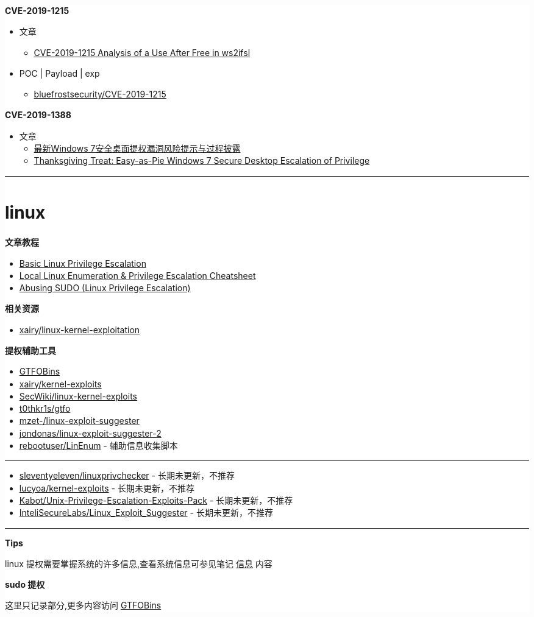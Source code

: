 **CVE-2019-1215**
- 文章
    - [CVE-2019-1215 Analysis of a Use After Free in ws2ifsl](https://labs.bluefrostsecurity.de/blog/2020/01/07/cve-2019-1215-analysis-of-a-use-after-free-in-ws2ifsl/)

- POC | Payload | exp
    - [bluefrostsecurity/CVE-2019-1215](https://github.com/bluefrostsecurity/CVE-2019-1215)

**CVE-2019-1388**
- 文章
    - [最新Windows 7安全桌面提权漏洞风险提示与过程披露](https://mp.weixin.qq.com/s/V8GyBxda-JXyv-5D6bR36g)
    - [Thanksgiving Treat: Easy-as-Pie Windows 7 Secure Desktop Escalation of Privilege](https://www.zerodayinitiative.com/blog/2019/11/19/thanksgiving-treat-easy-as-pie-windows-7-secure-desktop-escalation-of-privilege)

---

# linux

**文章教程**
- [Basic Linux Privilege Escalation](https://blog.g0tmi1k.com/2011/08/basic-linux-privilege-escalation/)
- [Local Linux Enumeration & Privilege Escalation Cheatsheet](https://www.rebootuser.com/?p=1623)
- [Abusing SUDO (Linux Privilege Escalation)](https://touhidshaikh.com/blog/?p=790)

**相关资源**
- [xairy/linux-kernel-exploitation](https://github.com/xairy/linux-kernel-exploitation)

**提权辅助工具**
- [GTFOBins](https://gtfobins.github.io/)
- [xairy/kernel-exploits](https://github.com/xairy/kernel-exploits)
- [SecWiki/linux-kernel-exploits](https://github.com/SecWiki/linux-kernel-exploits)
- [t0thkr1s/gtfo](https://github.com/t0thkr1s/gtfo)
- [mzet-/linux-exploit-suggester](https://github.com/mzet-/linux-exploit-suggester)
- [jondonas/linux-exploit-suggester-2](https://github.com/jondonas/linux-exploit-suggester-2)
- [rebootuser/LinEnum](https://github.com/rebootuser/LinEnum) - 辅助信息收集脚本

---

- [sleventyeleven/linuxprivchecker](https://github.com/sleventyeleven/linuxprivchecker) - 长期未更新，不推荐
- [lucyoa/kernel-exploits](https://github.com/lucyoa/kernel-exploits) - 长期未更新，不推荐
- [Kabot/Unix-Privilege-Escalation-Exploits-Pack](https://github.com/Kabot/Unix-Privilege-Escalation-Exploits-Pack) - 长期未更新，不推荐
- [InteliSecureLabs/Linux_Exploit_Suggester](https://github.com/InteliSecureLabs/Linux_Exploit_Suggester) - 长期未更新，不推荐

---

**Tips**

linux 提权需要掌握系统的许多信息,查看系统信息可参见笔记 [信息](../../../运维/Linux/笔记/信息.md) 内容

**sudo 提权**

这里只记录部分,更多内容访问 [GTFOBins](https://gtfobins.github.io/)
